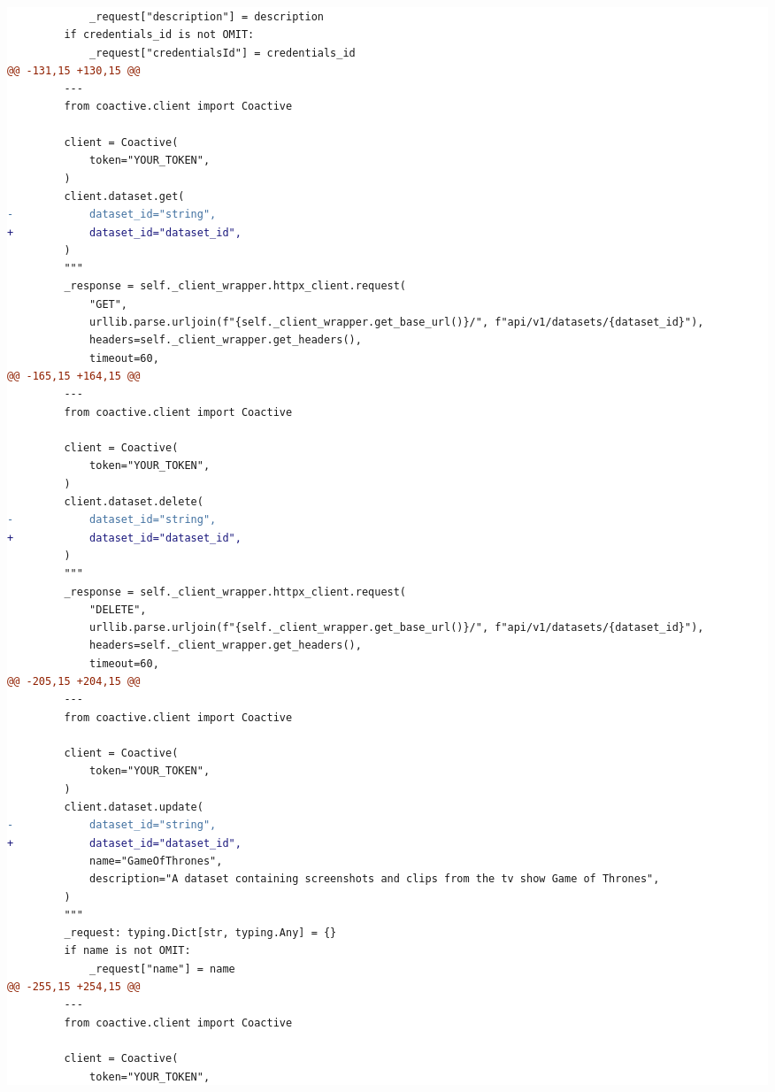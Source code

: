 ```diff
             _request["description"] = description
         if credentials_id is not OMIT:
             _request["credentialsId"] = credentials_id
@@ -131,15 +130,15 @@
         ---
         from coactive.client import Coactive
 
         client = Coactive(
             token="YOUR_TOKEN",
         )
         client.dataset.get(
-            dataset_id="string",
+            dataset_id="dataset_id",
         )
         """
         _response = self._client_wrapper.httpx_client.request(
             "GET",
             urllib.parse.urljoin(f"{self._client_wrapper.get_base_url()}/", f"api/v1/datasets/{dataset_id}"),
             headers=self._client_wrapper.get_headers(),
             timeout=60,
@@ -165,15 +164,15 @@
         ---
         from coactive.client import Coactive
 
         client = Coactive(
             token="YOUR_TOKEN",
         )
         client.dataset.delete(
-            dataset_id="string",
+            dataset_id="dataset_id",
         )
         """
         _response = self._client_wrapper.httpx_client.request(
             "DELETE",
             urllib.parse.urljoin(f"{self._client_wrapper.get_base_url()}/", f"api/v1/datasets/{dataset_id}"),
             headers=self._client_wrapper.get_headers(),
             timeout=60,
@@ -205,15 +204,15 @@
         ---
         from coactive.client import Coactive
 
         client = Coactive(
             token="YOUR_TOKEN",
         )
         client.dataset.update(
-            dataset_id="string",
+            dataset_id="dataset_id",
             name="GameOfThrones",
             description="A dataset containing screenshots and clips from the tv show Game of Thrones",
         )
         """
         _request: typing.Dict[str, typing.Any] = {}
         if name is not OMIT:
             _request["name"] = name
@@ -255,15 +254,15 @@
         ---
         from coactive.client import Coactive
 
         client = Coactive(
             token="YOUR_TOKEN",
```